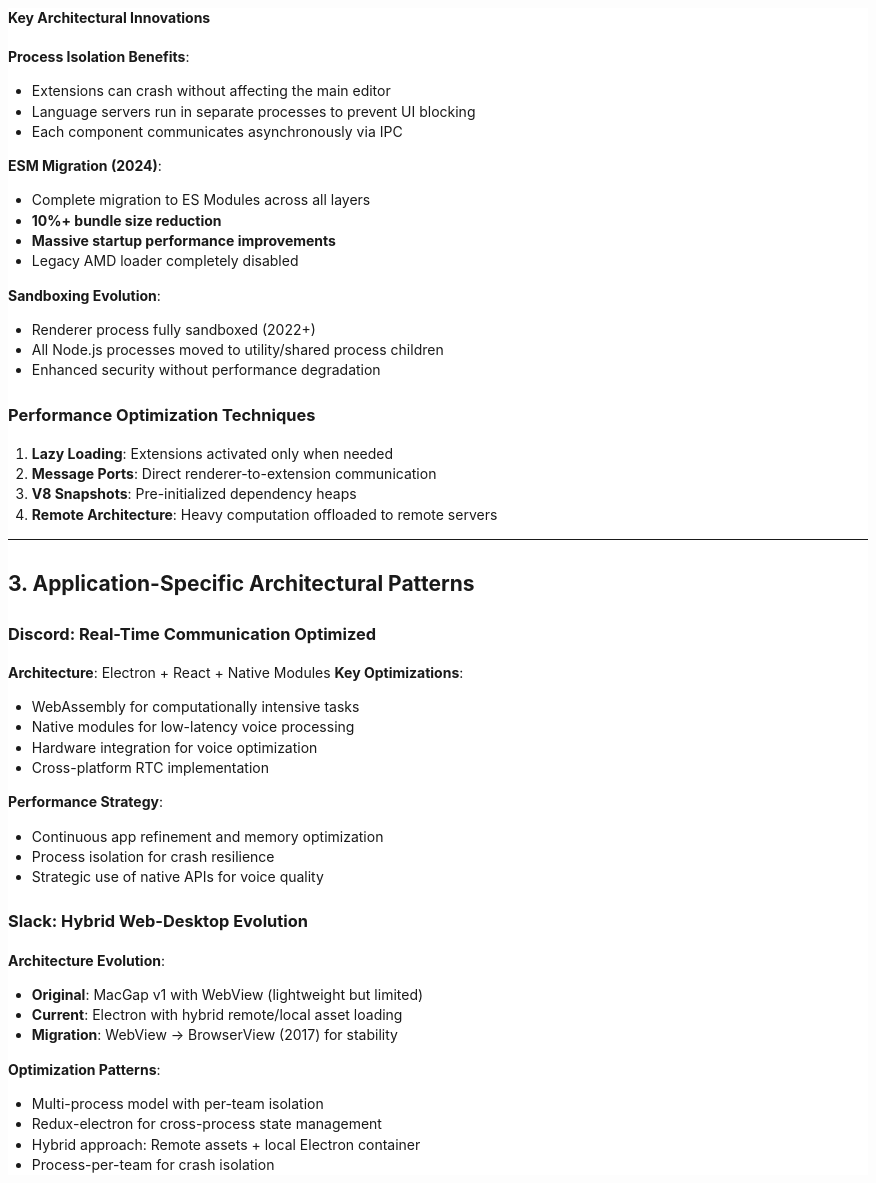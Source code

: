 #### Key Architectural Innovations

**Process Isolation Benefits**:
- Extensions can crash without affecting the main editor
- Language servers run in separate processes to prevent UI blocking
- Each component communicates asynchronously via IPC

**ESM Migration (2024)**:
- Complete migration to ES Modules across all layers
- **10%+ bundle size reduction**
- **Massive startup performance improvements**
- Legacy AMD loader completely disabled

**Sandboxing Evolution**:
- Renderer process fully sandboxed (2022+)
- All Node.js processes moved to utility/shared process children
- Enhanced security without performance degradation

### Performance Optimization Techniques

1. **Lazy Loading**: Extensions activated only when needed
2. **Message Ports**: Direct renderer-to-extension communication
3. **V8 Snapshots**: Pre-initialized dependency heaps
4. **Remote Architecture**: Heavy computation offloaded to remote servers

---

## 3. Application-Specific Architectural Patterns

### Discord: Real-Time Communication Optimized

**Architecture**: Electron + React + Native Modules
**Key Optimizations**:
- WebAssembly for computationally intensive tasks
- Native modules for low-latency voice processing
- Hardware integration for voice optimization
- Cross-platform RTC implementation

**Performance Strategy**:
- Continuous app refinement and memory optimization
- Process isolation for crash resilience
- Strategic use of native APIs for voice quality

### Slack: Hybrid Web-Desktop Evolution

**Architecture Evolution**:
- **Original**: MacGap v1 with WebView (lightweight but limited)
- **Current**: Electron with hybrid remote/local asset loading
- **Migration**: WebView → BrowserView (2017) for stability

**Optimization Patterns**:
- Multi-process model with per-team isolation
- Redux-electron for cross-process state management
- Hybrid approach: Remote assets + local Electron container
- Process-per-team for crash isolation

